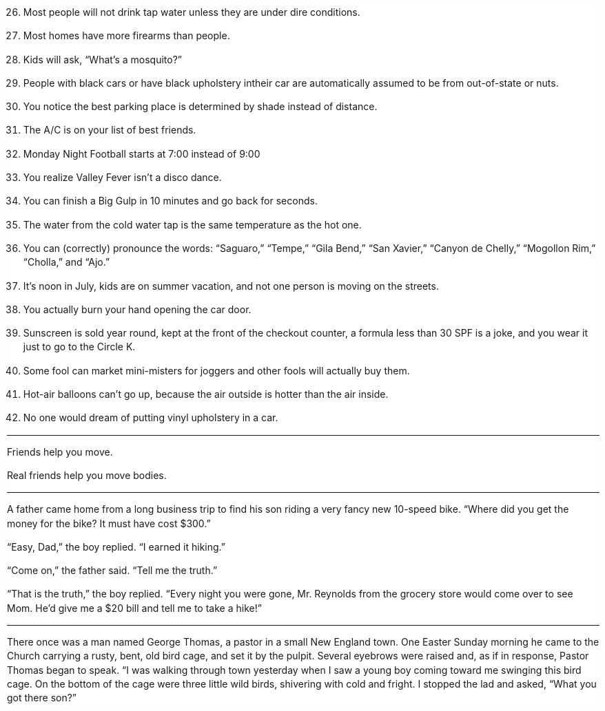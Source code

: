 26. Most people will not drink tap water unless they are under dire conditions.

27. Most homes have more firearms than people.

28. Kids will ask, “What’s a mosquito?”

29. People with black cars or have black upholstery intheir car are automatically assumed to be from out-of-state or nuts.

30. You notice the best parking place is determined by shade instead of distance.

31. The A/C is on your list of best friends.

32. Monday Night Football starts at 7:00 instead of 9:00

33. You realize Valley Fever isn’t a disco dance.

34. You can finish a Big Gulp in 10 minutes and go back for seconds.

35. The water from the cold water tap is the same temperature as the hot one.

36. You can (correctly) pronounce the words: “Saguaro,” “Tempe,” “Gila Bend,” “San Xavier,” “Canyon de Chelly,” “Mogollon Rim,” “Cholla,” and “Ajo.”

37. It’s noon in July, kids are on summer vacation, and not one person is moving on the streets.

38. You actually burn your hand opening the car door.

39. Sunscreen is sold year round, kept at the front of the checkout counter, a formula less than 30 SPF is a joke, and you wear it just to go to the Circle K.

40. Some fool can market mini-misters for joggers and other fools will actually buy them.

41. Hot-air balloons can’t go up, because the air outside is hotter than the air inside.

42. No one would dream of putting vinyl upholstery in a car.

------

Friends help you move.

Real friends help you move bodies.

------

A father came home from a long business trip to find his son riding a very fancy new 10-speed bike. “Where did you get the money for the bike? It must have cost $300.”

“Easy, Dad,” the boy replied. “I earned it hiking.”

“Come on,” the father said. “Tell me the truth.”

“That is the truth,” the boy replied. “Every night you were gone, Mr. Reynolds from the grocery store would come over to see Mom. He’d give me a $20 bill and tell me to take a hike!”

------

There once was a man named George Thomas, a pastor in a small New England town. One Easter Sunday morning he came to the Church carrying a rusty, bent, old bird cage, and set it by the pulpit. Several eyebrows were raised and, as if in response, Pastor Thomas began to speak. “I was walking through town yesterday when I saw a young boy coming toward me swinging this bird cage. On the bottom of the cage were three little wild birds, shivering with cold and fright. I stopped the lad and asked, “What you got there son?”
